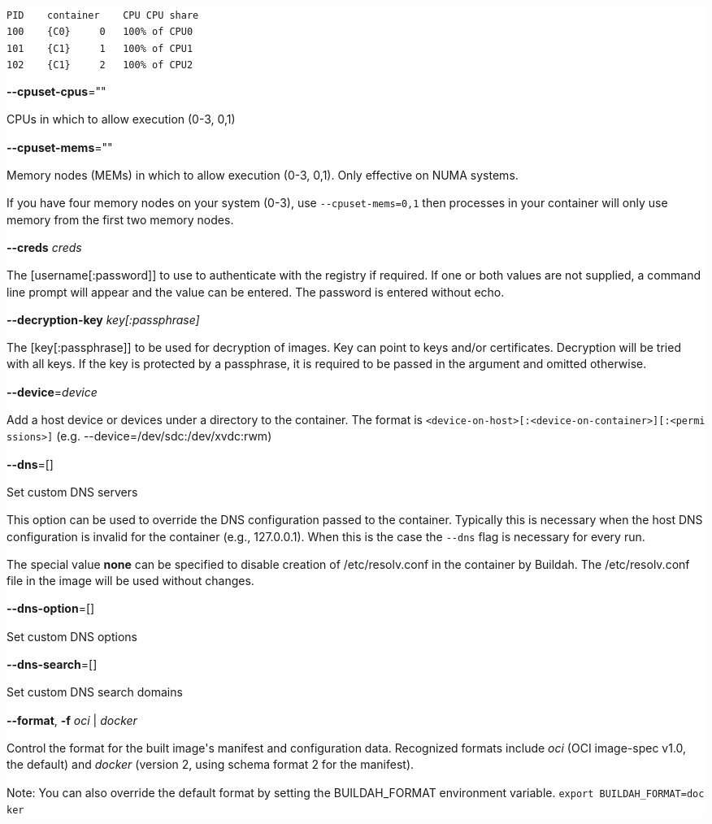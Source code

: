     PID    container	CPU	CPU share
    100    {C0}		0	100% of CPU0
    101    {C1}		1	100% of CPU1
    102    {C1}		2	100% of CPU2

**--cpuset-cpus**=""

  CPUs in which to allow execution (0-3, 0,1)

**--cpuset-mems**=""

Memory nodes (MEMs) in which to allow execution (0-3, 0,1). Only effective on NUMA systems.

If you have four memory nodes on your system (0-3), use `--cpuset-mems=0,1`
then processes in your container will only use memory from the first
two memory nodes.

**--creds** *creds*

The [username[:password]] to use to authenticate with the registry if required.
If one or both values are not supplied, a command line prompt will appear and the
value can be entered.  The password is entered without echo.

**--decryption-key** *key[:passphrase]*

The [key[:passphrase]] to be used for decryption of images. Key can point to keys and/or certificates. Decryption will be tried with all keys. If the key is protected by a passphrase, it is required to be passed in the argument and omitted otherwise.

**--device**=*device*

Add a host device or devices under a directory to the container. The format is `<device-on-host>[:<device-on-container>][:<permissions>]` (e.g. --device=/dev/sdc:/dev/xvdc:rwm)

**--dns**=[]

Set custom DNS servers

This option can be used to override the DNS configuration passed to the container. Typically this is necessary when the host DNS configuration is invalid for the container (e.g., 127.0.0.1). When this is the case the `--dns` flag is necessary for every run.

The special value **none** can be specified to disable creation of /etc/resolv.conf in the container by Buildah. The /etc/resolv.conf file in the image will be used without changes.

**--dns-option**=[]

Set custom DNS options

**--dns-search**=[]

Set custom DNS search domains

**--format**, **-f** *oci* | *docker*

Control the format for the built image's manifest and configuration data.
Recognized formats include *oci* (OCI image-spec v1.0, the default) and
*docker* (version 2, using schema format 2 for the manifest).

Note: You can also override the default format by setting the BUILDAH\_FORMAT
environment variable.  `export BUILDAH_FORMAT=docker`
